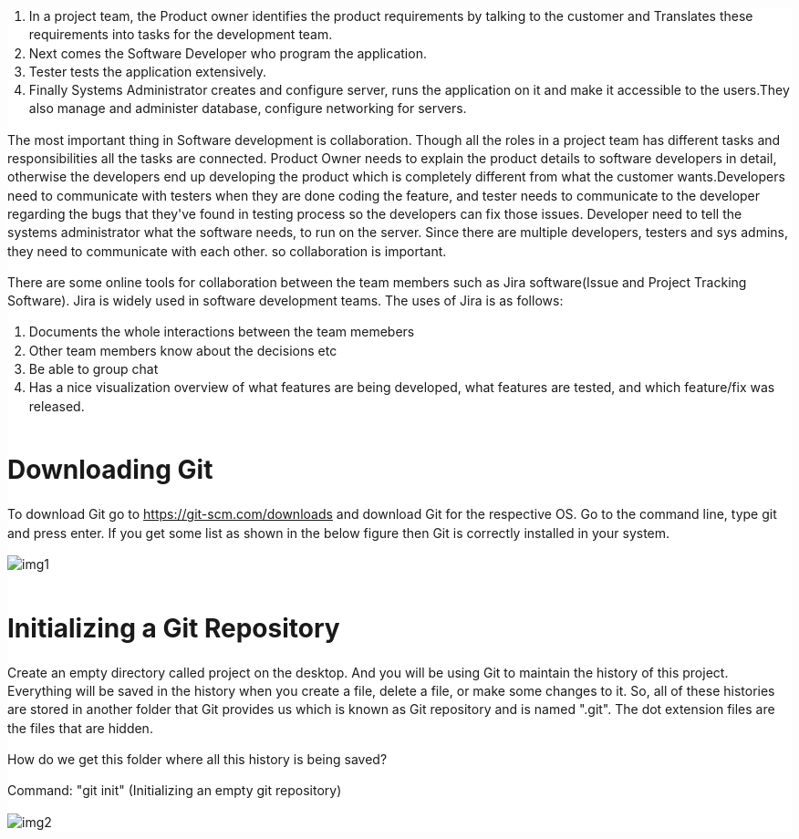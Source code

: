 1. In a project team, the Product owner identifies the product requirements by talking to the customer and Translates these        requirements into tasks for the development team.
2. Next comes the Software Developer who program the application.
3. Tester tests the application extensively.
4. Finally Systems Administrator creates and configure server, runs the application on it and make it accessible to the users.They also manage and administer database, configure networking for servers.

The most important thing in Software development is collaboration. Though all the roles in a project team has different tasks and responsibilities all the tasks are connected. Product Owner needs to explain the product details to software developers in detail, otherwise the developers end up developing the product which is completely different from what the customer wants.Developers need to communicate with testers when they are done coding the feature, and tester needs to communicate to the developer regarding the bugs that they've found in testing process so the developers can fix those issues. Developer need to tell the systems administrator what the software needs, to run on the server.
Since there are multiple developers, testers and sys admins, they need to communicate with each other. so collaboration is important.

There are some online tools for collaboration between the team members such as Jira software(Issue and Project Tracking Software). Jira is widely used in software development teams. The uses of Jira is as follows: 

1. Documents the whole interactions between the team memebers
2. Other team members know about the decisions etc
3. Be able to group chat
4. Has a nice visualization overview of what features are being developed, what features are tested, and which feature/fix was released.




# Downloading Git

To download Git go to https://git-scm.com/downloads and download Git for the respective OS. Go to the command line, type git and press enter. If you get some list as shown in the below figure then Git is correctly installed in your system.

![img1](\blog\git-and-github\img1.jpg)
 
# Initializing a Git Repository

Create an empty directory called project on the desktop. And you will be using Git to maintain the history of this project. Everything will be saved in the history when you create a file, delete a file, or make some changes to it. So, all of these histories are stored in another folder that Git provides us which is known as Git repository and is named ".git". The dot extension files are the files that are hidden.


How do we get this folder where all this history is being saved?

Command: "git init" (Initializing an empty git repository)

![img2](\blog\git-and-github\img2.jpg)
